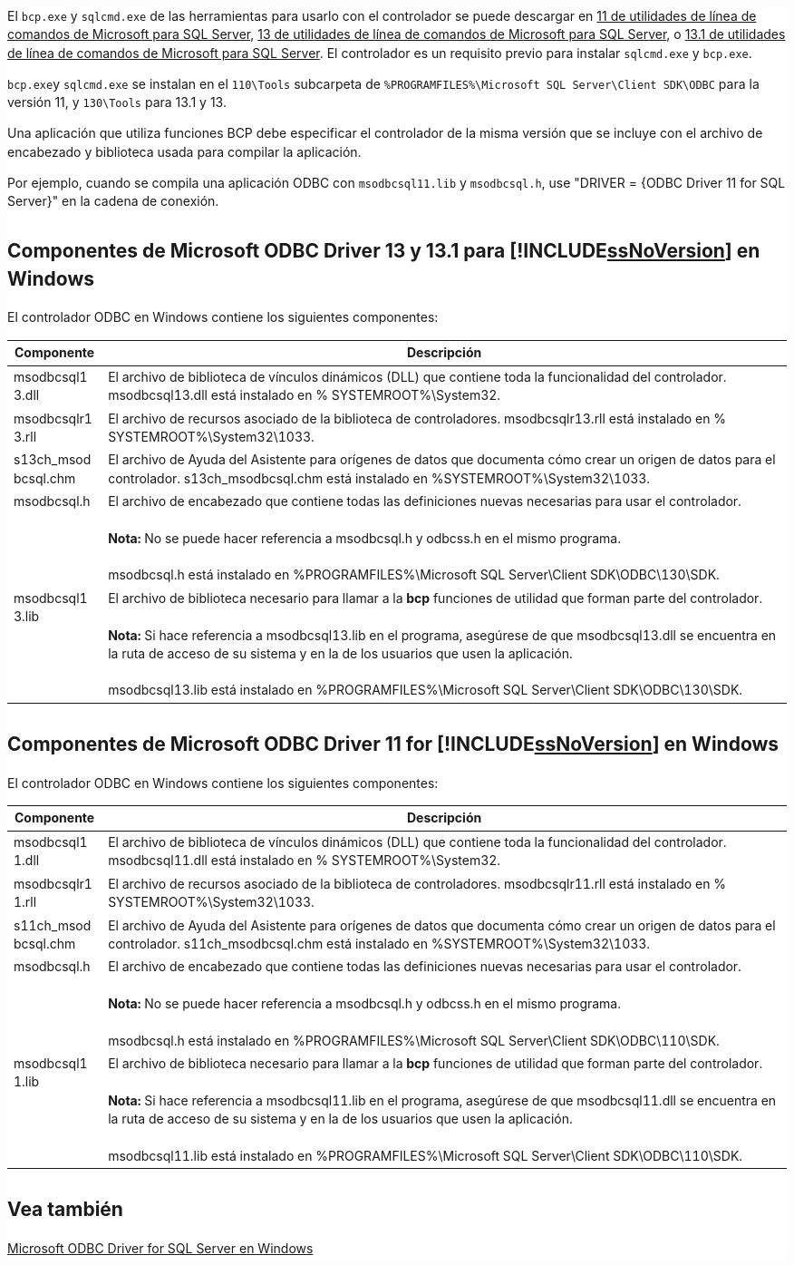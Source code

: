 El `bcp.exe` y `sqlcmd.exe` de las herramientas para usarlo con el controlador se puede descargar en [11 de utilidades de línea de comandos de Microsoft para SQL Server](http://www.microsoft.com/download/details.aspx?id=36433), [13 de utilidades de línea de comandos de Microsoft para SQL Server](https://www.microsoft.com/download/details.aspx?id=52680), o [13.1 de utilidades de línea de comandos de Microsoft para SQL Server](https://www.microsoft.com/download/details.aspx?id=53591). El controlador es un requisito previo para instalar `sqlcmd.exe` y `bcp.exe`.
  
`bcp.exe`y `sqlcmd.exe` se instalan en el `110\Tools` subcarpeta de `%PROGRAMFILES%\Microsoft SQL Server\Client SDK\ODBC` para la versión 11, y `130\Tools` para 13.1 y 13.

Una aplicación que utiliza funciones BCP debe especificar el controlador de la misma versión que se incluye con el archivo de encabezado y biblioteca usada para compilar la aplicación.  

Por ejemplo, cuando se compila una aplicación ODBC con `msodbcsql11.lib` y `msodbcsql.h`, use "DRIVER = {ODBC Driver 11 for SQL Server}" en la cadena de conexión.

## <a name="components-of-the-microsoft-odbc-driver-13-and-131-for-includessnoversionincludesssnoversionmdmd-on-windows"></a>Componentes de Microsoft ODBC Driver 13 y 13.1 para [!INCLUDE[ssNoVersion](../../../includes/ssnoversion_md.md)] en Windows  
 El controlador ODBC en Windows contiene los siguientes componentes:  
  
|Componente|Descripción|  
|---------------|-----------------|  
|msodbcsql13.dll|El archivo de biblioteca de vínculos dinámicos (DLL) que contiene toda la funcionalidad del controlador. msodbcsql13.dll está instalado en % SYSTEMROOT%\System32.|  
|msodbcsqlr13.rll|El archivo de recursos asociado de la biblioteca de controladores. msodbcsqlr13.rll está instalado en % SYSTEMROOT%\System32\1033.|  
|s13ch_msodbcsql.chm|El archivo de Ayuda del Asistente para orígenes de datos que documenta cómo crear un origen de datos para el controlador. s13ch_msodbcsql.chm está instalado en %SYSTEMROOT%\System32\1033.|  
|msodbcsql.h|El archivo de encabezado que contiene todas las definiciones nuevas necesarias para usar el controlador.<br /><br /> **Nota:**  No se puede hacer referencia a msodbcsql.h y odbcss.h en el mismo programa.<br /><br /> msodbcsql.h está instalado en %PROGRAMFILES%\Microsoft SQL Server\Client SDK\ODBC\130\SDK.|  
|msodbcsql13.lib|El archivo de biblioteca necesario para llamar a la **bcp** funciones de utilidad que forman parte del controlador.<br /><br /> **Nota:**  Si hace referencia a msodbcsql13.lib en el programa, asegúrese de que msodbcsql13.dll se encuentra en la ruta de acceso de su sistema y en la de los usuarios que usen la aplicación.<br /><br /> msodbcsql13.lib está instalado en %PROGRAMFILES%\Microsoft SQL Server\Client SDK\ODBC\130\SDK.|  
  
## <a name="components-of-the-microsoft-odbc-driver-11-for-includessnoversionincludesssnoversionmdmd-on-windows"></a>Componentes de Microsoft ODBC Driver 11 for [!INCLUDE[ssNoVersion](../../../includes/ssnoversion_md.md)] en Windows  
 El controlador ODBC en Windows contiene los siguientes componentes:  
  
|Componente|Descripción|  
|---------------|-----------------|  
|msodbcsql11.dll|El archivo de biblioteca de vínculos dinámicos (DLL) que contiene toda la funcionalidad del controlador. msodbcsql11.dll está instalado en % SYSTEMROOT%\System32.|  
|msodbcsqlr11.rll|El archivo de recursos asociado de la biblioteca de controladores. msodbcsqlr11.rll está instalado en % SYSTEMROOT%\System32\1033.|  
|s11ch_msodbcsql.chm|El archivo de Ayuda del Asistente para orígenes de datos que documenta cómo crear un origen de datos para el controlador. s11ch_msodbcsql.chm está instalado en %SYSTEMROOT%\System32\1033.|  
|msodbcsql.h|El archivo de encabezado que contiene todas las definiciones nuevas necesarias para usar el controlador.<br /><br /> **Nota:**  No se puede hacer referencia a msodbcsql.h y odbcss.h en el mismo programa.<br /><br /> msodbcsql.h está instalado en %PROGRAMFILES%\Microsoft SQL Server\Client SDK\ODBC\110\SDK.|  
|msodbcsql11.lib|El archivo de biblioteca necesario para llamar a la **bcp** funciones de utilidad que forman parte del controlador.<br /><br /> **Nota:**  Si hace referencia a msodbcsql11.lib en el programa, asegúrese de que msodbcsql11.dll se encuentra en la ruta de acceso de su sistema y en la de los usuarios que usen la aplicación.<br /><br /> msodbcsql11.lib está instalado en %PROGRAMFILES%\Microsoft SQL Server\Client SDK\ODBC\110\SDK.|  
  
## <a name="see-also"></a>Vea también  
 [Microsoft ODBC Driver for SQL Server en Windows](../../../connect/odbc/windows/microsoft-odbc-driver-for-sql-server-on-windows.md)  
  
  

